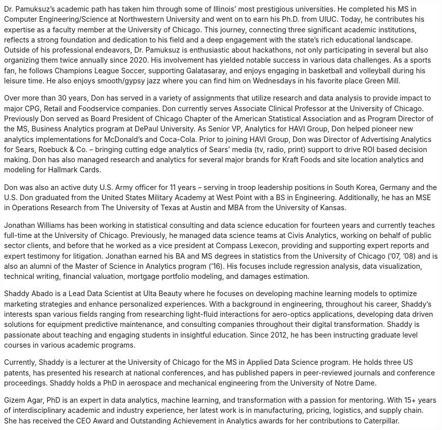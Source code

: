 Dr. Pamuksuz’s academic path has taken him through some of Illinois’ most prestigious universities. He completed his MS in Computer Engineering/Science at Northwestern University and went on to earn his Ph.D. from UIUC. Today, he contributes his expertise as a faculty member at the University of Chicago. This journey, connecting three significant academic institutions, reflects a strong foundation and dedication to his field and a deep engagement with the state’s rich educational landscape. Outside of his professional endeavors, Dr. Pamuksuz is enthusiastic about hackathons, not only participating in several but also organizing them twice annually since 2020. His involvement has yielded notable success in various data challenges. As a sports fan, he follows Champions League Soccer, supporting Galatasaray, and enjoys engaging in basketball and volleyball during his leisure time. He also enjoys smooth/gypsy jazz where you can find him on Wednesdays in his favorite place Green Mill.

Over more than 30 years, Don has served in a variety of assignments that utilize research and data analysis to provide impact to major CPG, Retail and Foodservice companies. Don currently serves Associate Clinical Professor at the University of Chicago. Previously Don served as Board President of Chicago Chapter of the American Statistical Association and as Program Director of the MS, Business Analytics program at DePaul University. As Senior VP, Analytics for HAVI Group, Don helped pioneer new analytics implementations for McDonald’s and Coca-Cola. Prior to joining HAVI Group, Don was Director of Advertising Analytics for Sears, Roebuck & Co. – bringing cutting edge analytics of Sears’ media (tv, radio, print) support to drive ROI based decision making. Don has also managed research and analytics for several major brands for Kraft Foods and site location analytics and modeling for Hallmark Cards.

Don was also an active duty U.S. Army officer for 11 years – serving in troop leadership positions in South Korea, Germany and the U.S. Don graduated from the United States Military Academy at West Point with a BS in Engineering. Additionally, he has an MSE in Operations Research from The University of Texas at Austin and MBA from the University of Kansas.

Jonathan Williams has been working in statistical consulting and data science education for fourteen years and currently teaches full-time at the University of Chicago. Previously, he managed data science teams at Civis Analytics, working on behalf of public sector clients, and before that he worked as a vice president at Compass Lexecon, providing and supporting expert reports and expert testimony for litigation. Jonathan earned his BA and MS degrees in statistics from the University of Chicago (’07, ’08) and is also an alumni of the Master of Science in Analytics program (’16). His focuses include regression analysis, data visualization, technical writing, financial valuation, mortgage portfolio modeling, and damages estimation.

Shaddy Abado is a Lead Data Scientist at Ulta Beauty where he focuses on developing machine learning models to optimize marketing strategies and enhance personalized experiences. With a background in engineering, throughout his career, Shaddy’s interests span various fields ranging from researching light-fluid interactions for aero-optics applications, developing data driven solutions for equipment predictive maintenance, and consulting companies throughout their digital transformation. Shaddy is passionate about teaching and engaging students in insightful education. Since 2012, he has been instructing graduate level courses in various academic programs.

Currently, Shaddy is a lecturer at the University of Chicago for the MS in Applied Data Science program. He holds three US patents, has presented his research at national conferences, and has published papers in peer-reviewed journals and conference proceedings. Shaddy holds a PhD in aerospace and mechanical engineering from the University of Notre Dame.

Gizem Agar, PhD is an expert in data analytics, machine learning, and transformation with a passion for mentoring. With 15+ years of interdisciplinary academic and industry experience, her latest work is in manufacturing, pricing, logistics, and supply chain. She has received the CEO Award and Outstanding Achievement in Analytics awards for her contributions to Caterpillar.
